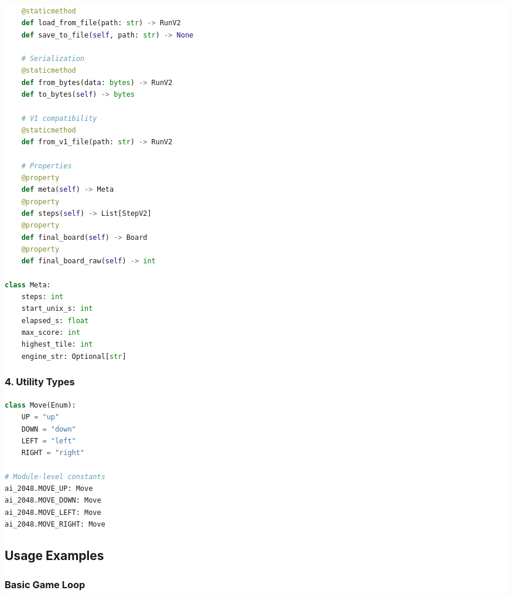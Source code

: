 ```python
    @staticmethod
    def load_from_file(path: str) -> RunV2
    def save_to_file(self, path: str) -> None
    
    # Serialization
    @staticmethod
    def from_bytes(data: bytes) -> RunV2
    def to_bytes(self) -> bytes
    
    # V1 compatibility
    @staticmethod
    def from_v1_file(path: str) -> RunV2
    
    # Properties
    @property
    def meta(self) -> Meta
    @property 
    def steps(self) -> List[StepV2]
    @property
    def final_board(self) -> Board
    @property
    def final_board_raw(self) -> int

class Meta:
    steps: int
    start_unix_s: int
    elapsed_s: float
    max_score: int
    highest_tile: int
    engine_str: Optional[str]
```

### 4. Utility Types

```python
class Move(Enum):
    UP = "up"
    DOWN = "down" 
    LEFT = "left"
    RIGHT = "right"

# Module-level constants
ai_2048.MOVE_UP: Move
ai_2048.MOVE_DOWN: Move
ai_2048.MOVE_LEFT: Move
ai_2048.MOVE_RIGHT: Move
```

## Usage Examples

### Basic Game Loop
